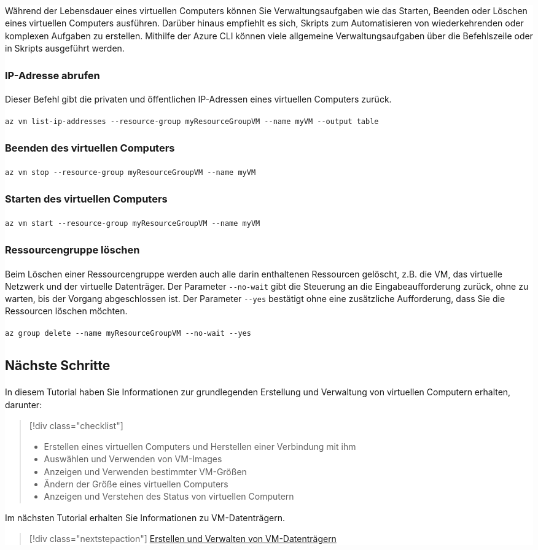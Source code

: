 Während der Lebensdauer eines virtuellen Computers können Sie Verwaltungsaufgaben wie das Starten, Beenden oder Löschen eines virtuellen Computers ausführen. Darüber hinaus empfiehlt es sich, Skripts zum Automatisieren von wiederkehrenden oder komplexen Aufgaben zu erstellen. Mithilfe der Azure CLI können viele allgemeine Verwaltungsaufgaben über die Befehlszeile oder in Skripts ausgeführt werden. 

### <a name="get-ip-address"></a>IP-Adresse abrufen

Dieser Befehl gibt die privaten und öffentlichen IP-Adressen eines virtuellen Computers zurück.  

```azurecli-interactive
az vm list-ip-addresses --resource-group myResourceGroupVM --name myVM --output table
```

### <a name="stop-virtual-machine"></a>Beenden des virtuellen Computers

```azurecli-interactive
az vm stop --resource-group myResourceGroupVM --name myVM
```

### <a name="start-virtual-machine"></a>Starten des virtuellen Computers

```azurecli-interactive
az vm start --resource-group myResourceGroupVM --name myVM
```

### <a name="delete-resource-group"></a>Ressourcengruppe löschen

Beim Löschen einer Ressourcengruppe werden auch alle darin enthaltenen Ressourcen gelöscht, z.B. die VM, das virtuelle Netzwerk und der virtuelle Datenträger. Der Parameter `--no-wait` gibt die Steuerung an die Eingabeaufforderung zurück, ohne zu warten, bis der Vorgang abgeschlossen ist. Der Parameter `--yes` bestätigt ohne eine zusätzliche Aufforderung, dass Sie die Ressourcen löschen möchten.

```azurecli-interactive
az group delete --name myResourceGroupVM --no-wait --yes
```

## <a name="next-steps"></a>Nächste Schritte

In diesem Tutorial haben Sie Informationen zur grundlegenden Erstellung und Verwaltung von virtuellen Computern erhalten, darunter:

> [!div class="checklist"]
> * Erstellen eines virtuellen Computers und Herstellen einer Verbindung mit ihm
> * Auswählen und Verwenden von VM-Images
> * Anzeigen und Verwenden bestimmter VM-Größen
> * Ändern der Größe eines virtuellen Computers
> * Anzeigen und Verstehen des Status von virtuellen Computern

Im nächsten Tutorial erhalten Sie Informationen zu VM-Datenträgern.  

> [!div class="nextstepaction"]
> [Erstellen und Verwalten von VM-Datenträgern](./tutorial-manage-disks.md)

